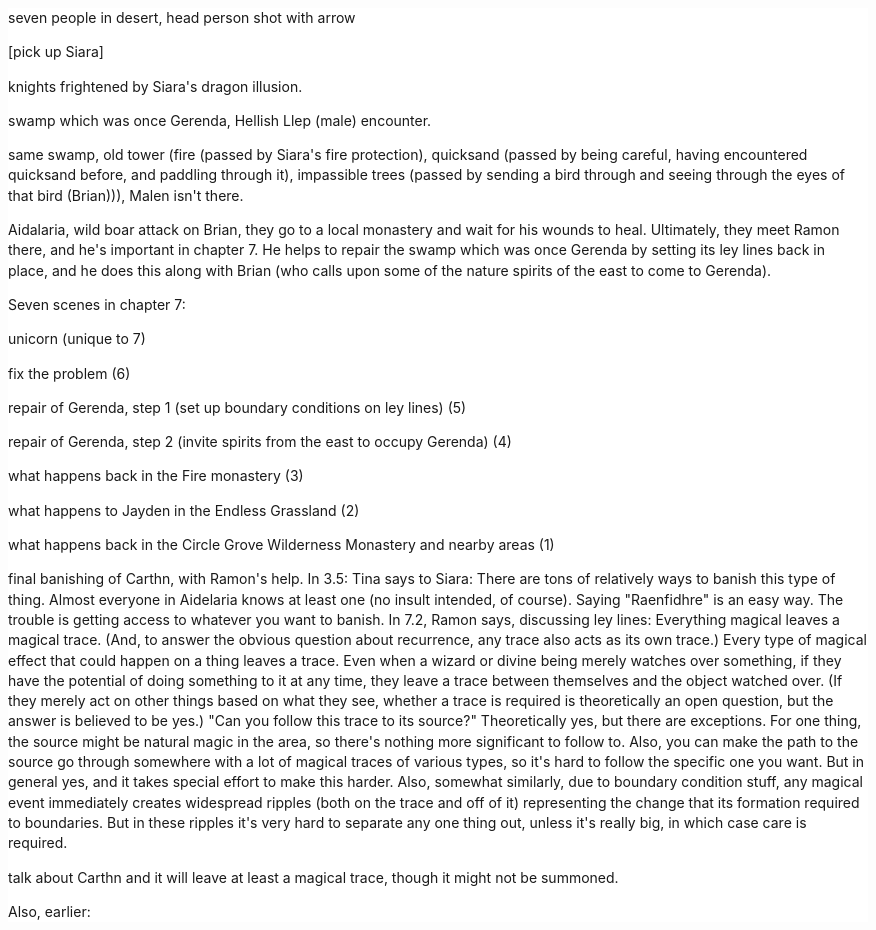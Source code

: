 seven people in desert, head person shot with arrow

[pick up Siara]

knights frightened by Siara's dragon illusion.

swamp which was once Gerenda, Hellish Llep (male) encounter.

same swamp, old tower (fire (passed by Siara's fire protection), quicksand (passed by being careful, having encountered quicksand before, and paddling through it), impassible trees (passed by sending a bird through and seeing through the eyes of that bird (Brian))), Malen isn't there.

Aidalaria, wild boar attack on Brian, they go to a local monastery and wait for his wounds to heal. Ultimately, they meet Ramon there, and he's important in chapter 7. He helps to repair the swamp which was once Gerenda by setting its ley lines back in place, and he does this along with Brian (who calls upon some of the nature spirits of the east to come to Gerenda).

Seven scenes in chapter 7:

unicorn (unique to 7)

fix the problem (6)

repair of Gerenda, step 1 (set up boundary conditions on ley lines) (5)

repair of Gerenda, step 2 (invite spirits from the east to occupy Gerenda) (4)

what happens back in the Fire monastery (3)

what happens to Jayden in the Endless Grassland (2)

what happens back in the Circle Grove Wilderness Monastery and nearby areas (1)

final banishing of Carthn, with Ramon's help.
In 3.5: Tina says to Siara:
There are tons of relatively ways to banish this type of thing. Almost everyone in Aidelaria knows at least one (no insult intended, of course). Saying "Raenfidhre" is an easy way. The trouble is getting access to whatever you want to banish.
In 7.2, Ramon says, discussing ley lines:
Everything magical leaves a magical trace. (And, to answer the obvious question about recurrence, any trace also acts as its own trace.) Every type of magical effect that could happen on a thing leaves a trace. Even when a wizard or divine being merely watches over something, if they have the potential of doing something to it at any time, they leave a trace between themselves and the object watched over. (If they merely act on other things based on what they see, whether a trace is required is theoretically an open question, but the answer is believed to be yes.)
"Can you follow this trace to its source?"
Theoretically yes, but there are exceptions. For one thing, the source might be natural magic in the area, so there's nothing more significant to follow to. Also, you can make the path to the source go through somewhere with a lot of magical traces of various types, so it's hard to follow the specific one you want. But in general yes, and it takes special effort to make this harder. Also, somewhat similarly, due to boundary condition stuff, any magical event immediately creates widespread ripples (both on the trace and off of it) representing the change that its formation required to boundaries. But in these ripples it's very hard to separate any one thing out, unless it's really big, in which case care is required.

talk about Carthn and it will leave at least a magical trace, though it might not be summoned.

Also, earlier:
